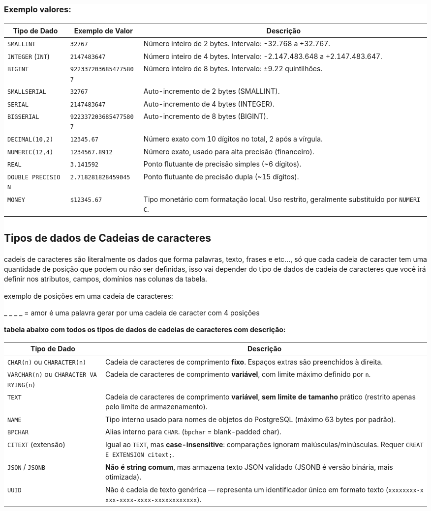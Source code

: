 ### Exemplo valores:

| Tipo de Dado          | Exemplo de Valor      | Descrição                                                                                       |
|-----------------------|----------------------|-------------------------------------------------------------------------------------------------|
| `SMALLINT`            | `32767`              | Número inteiro de 2 bytes. Intervalo: -32.768 a +32.767.                                        |
| `INTEGER` (`INT`)     | `2147483647`         | Número inteiro de 4 bytes. Intervalo: -2.147.483.648 a +2.147.483.647.                          |
| `BIGINT`              | `9223372036854775807`| Número inteiro de 8 bytes. Intervalo: ±9.22 quintilhões.                                       |
| `SMALLSERIAL`         | `32767`              | Auto-incremento de 2 bytes (SMALLINT).                                                          |
| `SERIAL`              | `2147483647`         | Auto-incremento de 4 bytes (INTEGER).                                                           |
| `BIGSERIAL`           | `9223372036854775807`| Auto-incremento de 8 bytes (BIGINT).                                                            |
| `DECIMAL(10,2)`       | `12345.67`           | Número exato com 10 dígitos no total, 2 após a vírgula.                                         |
| `NUMERIC(12,4)`       | `1234567.8912`       | Número exato, usado para alta precisão (financeiro).                                            |
| `REAL`                | `3.141592`           | Ponto flutuante de precisão simples (~6 dígitos).                                              |
| `DOUBLE PRECISION`    | `2.718281828459045`  | Ponto flutuante de precisão dupla (~15 dígitos).                                               |
| `MONEY`               | `$12345.67`          | Tipo monetário com formatação local. Uso restrito, geralmente substituído por `NUMERIC`.        |

## Tipos de dados de Cadeias de caracteres 

cadeis de caracteres são literalmente os dados que forma palavras, texto, frases e etc..., só que cada cadeia de caracter tem uma quantidade de posição que podem ou não ser definidas, isso vai depender do tipo de dados de cadeia de caracteres que você irá definir nos atributos, campos, domínios nas colunas da tabela.

exemplo de posições em uma cadeia de caracteres: 

_ _ _ _  = amor é uma palavra gerar por uma cadeia de caracter com 4 posições 


**tabela abaixo com todos os tipos de dados de cadeias de caracteres com descrição:**


| Tipo de Dado            | Descrição                                                                                      |
|-------------------------|------------------------------------------------------------------------------------------------|
| `CHAR(n)` ou `CHARACTER(n)` | Cadeia de caracteres de comprimento **fixo**. Espaços extras são preenchidos à direita.         |
| `VARCHAR(n)` ou `CHARACTER VARYING(n)` | Cadeia de caracteres de comprimento **variável**, com limite máximo definido por `n`.             |
| `TEXT`                  | Cadeia de caracteres de comprimento **variável**, **sem limite de tamanho** prático (restrito apenas pelo limite de armazenamento). |
| `NAME`                  | Tipo interno usado para nomes de objetos do PostgreSQL (máximo 63 bytes por padrão).            |
| `BPCHAR`                | Alias interno para `CHAR`. (`bpchar` = blank-padded char).                                      |
| `CITEXT` (extensão)     | Igual ao `TEXT`, mas **case-insensitive**: comparações ignoram maiúsculas/minúsculas. Requer `CREATE EXTENSION citext;`. |
| `JSON` / `JSONB`        | **Não é string comum**, mas armazena texto JSON validado (JSONB é versão binária, mais otimizada). |
| `UUID`                  | Não é cadeia de texto genérica — representa um identificador único em formato texto (`xxxxxxxx-xxxx-xxxx-xxxx-xxxxxxxxxxxx`). |
